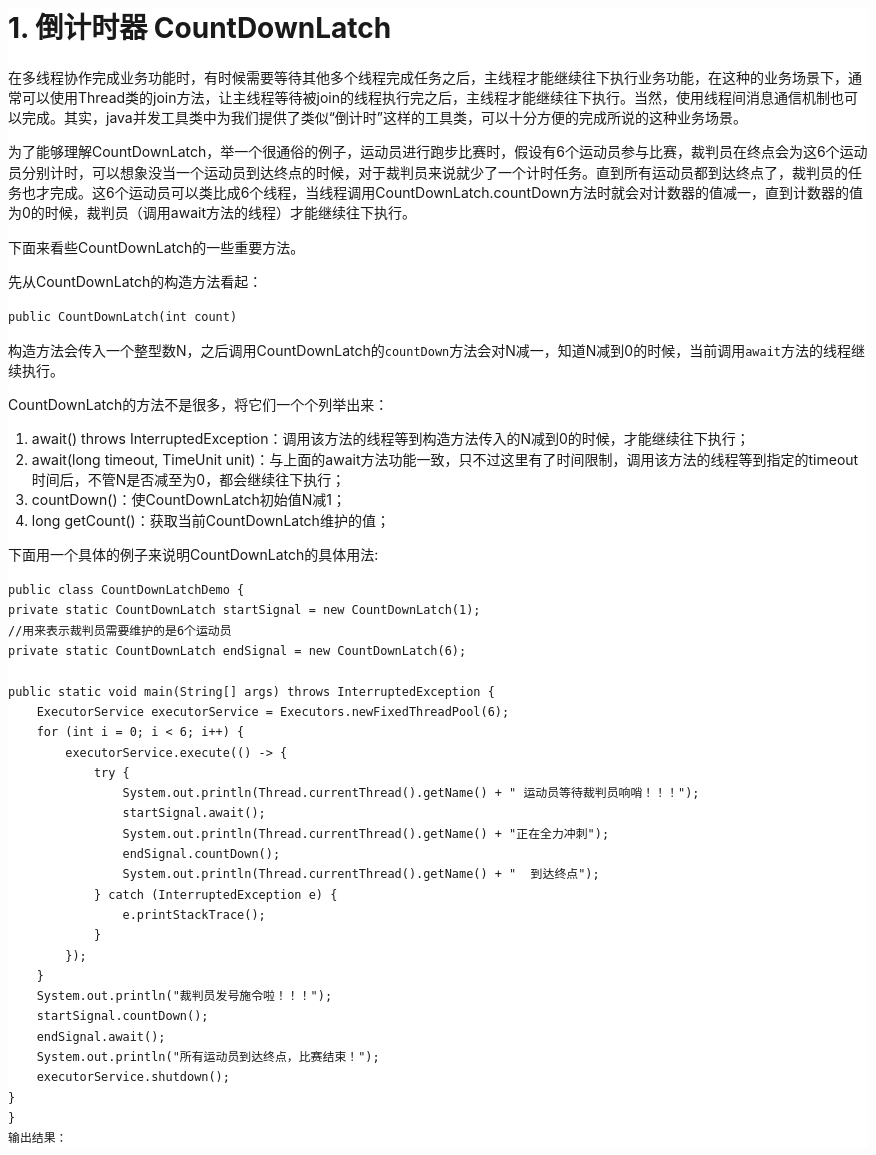 
# 1. 倒计时器 CountDownLatch #

在多线程协作完成业务功能时，有时候需要等待其他多个线程完成任务之后，主线程才能继续往下执行业务功能，在这种的业务场景下，通常可以使用Thread类的join方法，让主线程等待被join的线程执行完之后，主线程才能继续往下执行。当然，使用线程间消息通信机制也可以完成。其实，java并发工具类中为我们提供了类似“倒计时”这样的工具类，可以十分方便的完成所说的这种业务场景。

为了能够理解CountDownLatch，举一个很通俗的例子，运动员进行跑步比赛时，假设有6个运动员参与比赛，裁判员在终点会为这6个运动员分别计时，可以想象没当一个运动员到达终点的时候，对于裁判员来说就少了一个计时任务。直到所有运动员都到达终点了，裁判员的任务也才完成。这6个运动员可以类比成6个线程，当线程调用CountDownLatch.countDown方法时就会对计数器的值减一，直到计数器的值为0的时候，裁判员（调用await方法的线程）才能继续往下执行。

下面来看些CountDownLatch的一些重要方法。

先从CountDownLatch的构造方法看起：

	public CountDownLatch(int count)

构造方法会传入一个整型数N，之后调用CountDownLatch的`countDown`方法会对N减一，知道N减到0的时候，当前调用`await`方法的线程继续执行。

CountDownLatch的方法不是很多，将它们一个个列举出来：


1. await() throws InterruptedException：调用该方法的线程等到构造方法传入的N减到0的时候，才能继续往下执行；
2.  await(long timeout, TimeUnit unit)：与上面的await方法功能一致，只不过这里有了时间限制，调用该方法的线程等到指定的timeout时间后，不管N是否减至为0，都会继续往下执行；
3.  countDown()：使CountDownLatch初始值N减1；
4.   long getCount()：获取当前CountDownLatch维护的值；

下面用一个具体的例子来说明CountDownLatch的具体用法:

	public class CountDownLatchDemo {
	private static CountDownLatch startSignal = new CountDownLatch(1);
	//用来表示裁判员需要维护的是6个运动员
	private static CountDownLatch endSignal = new CountDownLatch(6);
	
	public static void main(String[] args) throws InterruptedException {
	    ExecutorService executorService = Executors.newFixedThreadPool(6);
	    for (int i = 0; i < 6; i++) {
	        executorService.execute(() -> {
	            try {
	                System.out.println(Thread.currentThread().getName() + " 运动员等待裁判员响哨！！！");
	                startSignal.await();
	                System.out.println(Thread.currentThread().getName() + "正在全力冲刺");
	                endSignal.countDown();
	                System.out.println(Thread.currentThread().getName() + "  到达终点");
	            } catch (InterruptedException e) {
	                e.printStackTrace();
	            }
	        });
	    }
	    System.out.println("裁判员发号施令啦！！！");
	    startSignal.countDown();
	    endSignal.await();
	    System.out.println("所有运动员到达终点，比赛结束！");
	    executorService.shutdown();
	}
	}
	输出结果：
	